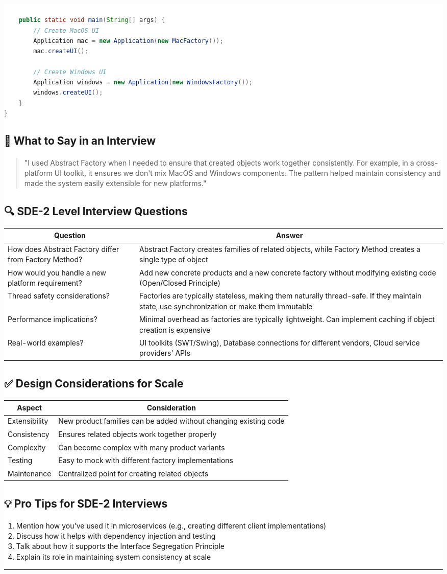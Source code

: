 ```java

    public static void main(String[] args) {
        // Create MacOS UI
        Application mac = new Application(new MacFactory());
        mac.createUI();

        // Create Windows UI
        Application windows = new Application(new WindowsFactory());
        windows.createUI();
    }
}
```

## 🎤 What to Say in an Interview
> "I used Abstract Factory when I needed to ensure that created objects work together consistently. For example, in a cross-platform UI toolkit, it ensures we don't mix MacOS and Windows components. The pattern helped maintain consistency and made the system easily extensible for new platforms."

## 🔍 SDE-2 Level Interview Questions

| Question | Answer |
|----------|---------|
| How does Abstract Factory differ from Factory Method? | Abstract Factory creates families of related objects, while Factory Method creates a single type of object |
| How would you handle a new platform requirement? | Add new concrete products and a new concrete factory without modifying existing code (Open/Closed Principle) |
| Thread safety considerations? | Factories are typically stateless, making them naturally thread-safe. If they maintain state, use synchronization or make them immutable |
| Performance implications? | Minimal overhead as factories are typically lightweight. Can implement caching if object creation is expensive |
| Real-world examples? | UI toolkits (SWT/Swing), Database connections for different vendors, Cloud service providers' APIs |

## ✅ Design Considerations for Scale

| Aspect | Consideration |
|--------|---------------|
| Extensibility | New product families can be added without changing existing code |
| Consistency | Ensures related objects work together properly |
| Complexity | Can become complex with many product variants |
| Testing | Easy to mock with different factory implementations |
| Maintenance | Centralized point for creating related objects |

## 💡 Pro Tips for SDE-2 Interviews
1. Mention how you've used it in microservices (e.g., creating different client implementations)
2. Discuss how it helps with dependency injection and testing
3. Talk about how it supports the Interface Segregation Principle
4. Explain its role in maintaining system consistency at scale

---